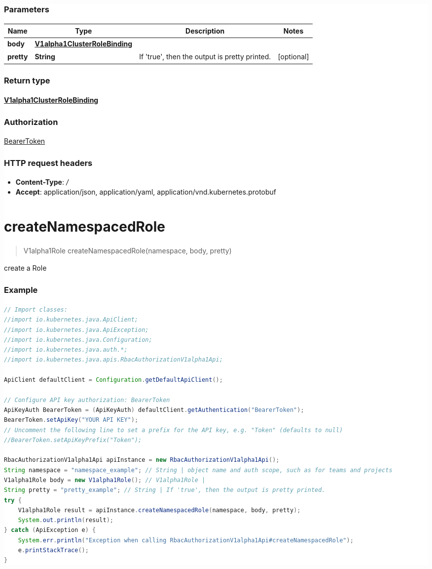 ### Parameters

Name | Type | Description  | Notes
------------- | ------------- | ------------- | -------------
 **body** | [**V1alpha1ClusterRoleBinding**](V1alpha1ClusterRoleBinding.md)|  |
 **pretty** | **String**| If &#39;true&#39;, then the output is pretty printed. | [optional]

### Return type

[**V1alpha1ClusterRoleBinding**](V1alpha1ClusterRoleBinding.md)

### Authorization

[BearerToken](../README.md#BearerToken)

### HTTP request headers

 - **Content-Type**: */*
 - **Accept**: application/json, application/yaml, application/vnd.kubernetes.protobuf

<a name="createNamespacedRole"></a>
# **createNamespacedRole**
> V1alpha1Role createNamespacedRole(namespace, body, pretty)



create a Role

### Example
```java
// Import classes:
//import io.kubernetes.java.ApiClient;
//import io.kubernetes.java.ApiException;
//import io.kubernetes.java.Configuration;
//import io.kubernetes.java.auth.*;
//import io.kubernetes.java.apis.RbacAuthorizationV1alpha1Api;

ApiClient defaultClient = Configuration.getDefaultApiClient();

// Configure API key authorization: BearerToken
ApiKeyAuth BearerToken = (ApiKeyAuth) defaultClient.getAuthentication("BearerToken");
BearerToken.setApiKey("YOUR API KEY");
// Uncomment the following line to set a prefix for the API key, e.g. "Token" (defaults to null)
//BearerToken.setApiKeyPrefix("Token");

RbacAuthorizationV1alpha1Api apiInstance = new RbacAuthorizationV1alpha1Api();
String namespace = "namespace_example"; // String | object name and auth scope, such as for teams and projects
V1alpha1Role body = new V1alpha1Role(); // V1alpha1Role | 
String pretty = "pretty_example"; // String | If 'true', then the output is pretty printed.
try {
    V1alpha1Role result = apiInstance.createNamespacedRole(namespace, body, pretty);
    System.out.println(result);
} catch (ApiException e) {
    System.err.println("Exception when calling RbacAuthorizationV1alpha1Api#createNamespacedRole");
    e.printStackTrace();
}
```
